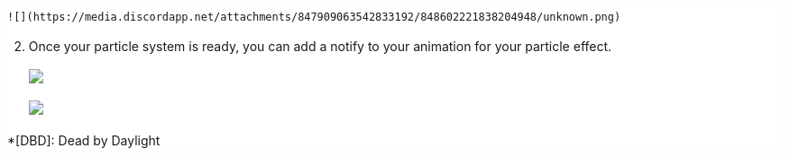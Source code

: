     ![](https://media.discordapp.net/attachments/847909063542833192/848602221838204948/unknown.png)

2. Once your particle system is ready, you can add a notify to your animation for your particle effect.

    ![](https://media.discordapp.net/attachments/847909063542833192/848604740832591882/unknown.png)

    ![](https://media.discordapp.net/attachments/847909063542833192/848604777461448735/unknown.png)

*[DBD]: Dead by Daylight